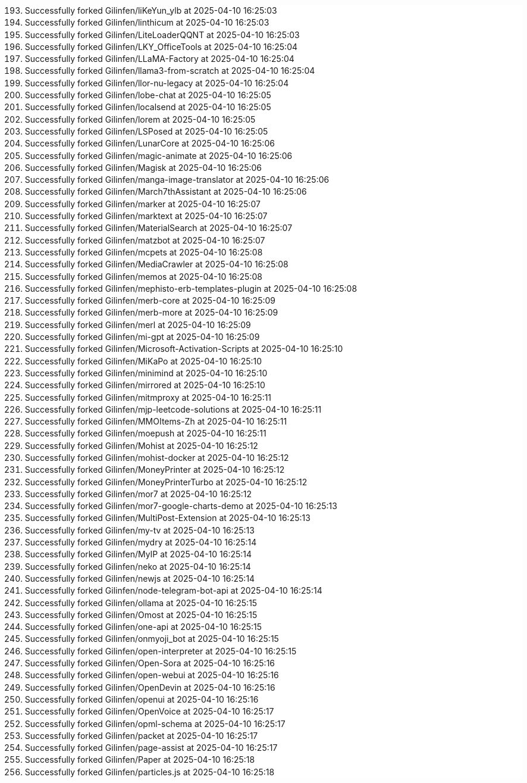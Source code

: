 193. Successfully forked Gilinfen/liKeYun_ylb at 2025-04-10 16:25:03
194. Successfully forked Gilinfen/linthicum at 2025-04-10 16:25:03
195. Successfully forked Gilinfen/LiteLoaderQQNT at 2025-04-10 16:25:03
196. Successfully forked Gilinfen/LKY_OfficeTools at 2025-04-10 16:25:04
197. Successfully forked Gilinfen/LLaMA-Factory at 2025-04-10 16:25:04
198. Successfully forked Gilinfen/llama3-from-scratch at 2025-04-10 16:25:04
199. Successfully forked Gilinfen/llor-nu-legacy at 2025-04-10 16:25:04
200. Successfully forked Gilinfen/lobe-chat at 2025-04-10 16:25:05
201. Successfully forked Gilinfen/localsend at 2025-04-10 16:25:05
202. Successfully forked Gilinfen/lorem at 2025-04-10 16:25:05
203. Successfully forked Gilinfen/LSPosed at 2025-04-10 16:25:05
204. Successfully forked Gilinfen/LunarCore at 2025-04-10 16:25:06
205. Successfully forked Gilinfen/magic-animate at 2025-04-10 16:25:06
206. Successfully forked Gilinfen/Magisk at 2025-04-10 16:25:06
207. Successfully forked Gilinfen/manga-image-translator at 2025-04-10 16:25:06
208. Successfully forked Gilinfen/March7thAssistant at 2025-04-10 16:25:06
209. Successfully forked Gilinfen/marker at 2025-04-10 16:25:07
210. Successfully forked Gilinfen/marktext at 2025-04-10 16:25:07
211. Successfully forked Gilinfen/MaterialSearch at 2025-04-10 16:25:07
212. Successfully forked Gilinfen/matzbot at 2025-04-10 16:25:07
213. Successfully forked Gilinfen/mcpets at 2025-04-10 16:25:08
214. Successfully forked Gilinfen/MediaCrawler at 2025-04-10 16:25:08
215. Successfully forked Gilinfen/memos at 2025-04-10 16:25:08
216. Successfully forked Gilinfen/mephisto-erb-templates-plugin at 2025-04-10 16:25:08
217. Successfully forked Gilinfen/merb-core at 2025-04-10 16:25:09
218. Successfully forked Gilinfen/merb-more at 2025-04-10 16:25:09
219. Successfully forked Gilinfen/merl at 2025-04-10 16:25:09
220. Successfully forked Gilinfen/mi-gpt at 2025-04-10 16:25:09
221. Successfully forked Gilinfen/Microsoft-Activation-Scripts at 2025-04-10 16:25:10
222. Successfully forked Gilinfen/MiKaPo at 2025-04-10 16:25:10
223. Successfully forked Gilinfen/minimind at 2025-04-10 16:25:10
224. Successfully forked Gilinfen/mirrored at 2025-04-10 16:25:10
225. Successfully forked Gilinfen/mitmproxy at 2025-04-10 16:25:11
226. Successfully forked Gilinfen/mjp-leetcode-solutions at 2025-04-10 16:25:11
227. Successfully forked Gilinfen/MMOItems-Zh at 2025-04-10 16:25:11
228. Successfully forked Gilinfen/moepush at 2025-04-10 16:25:11
229. Successfully forked Gilinfen/Mohist at 2025-04-10 16:25:12
230. Successfully forked Gilinfen/mohist-docker at 2025-04-10 16:25:12
231. Successfully forked Gilinfen/MoneyPrinter at 2025-04-10 16:25:12
232. Successfully forked Gilinfen/MoneyPrinterTurbo at 2025-04-10 16:25:12
233. Successfully forked Gilinfen/mor7 at 2025-04-10 16:25:12
234. Successfully forked Gilinfen/mor7-google-charts-demo at 2025-04-10 16:25:13
235. Successfully forked Gilinfen/MultiPost-Extension at 2025-04-10 16:25:13
236. Successfully forked Gilinfen/my-tv at 2025-04-10 16:25:13
237. Successfully forked Gilinfen/mydry at 2025-04-10 16:25:14
238. Successfully forked Gilinfen/MyIP at 2025-04-10 16:25:14
239. Successfully forked Gilinfen/neko at 2025-04-10 16:25:14
240. Successfully forked Gilinfen/newjs at 2025-04-10 16:25:14
241. Successfully forked Gilinfen/node-telegram-bot-api at 2025-04-10 16:25:14
242. Successfully forked Gilinfen/ollama at 2025-04-10 16:25:15
243. Successfully forked Gilinfen/Omost at 2025-04-10 16:25:15
244. Successfully forked Gilinfen/one-api at 2025-04-10 16:25:15
245. Successfully forked Gilinfen/onmyoji_bot at 2025-04-10 16:25:15
246. Successfully forked Gilinfen/open-interpreter at 2025-04-10 16:25:15
247. Successfully forked Gilinfen/Open-Sora at 2025-04-10 16:25:16
248. Successfully forked Gilinfen/open-webui at 2025-04-10 16:25:16
249. Successfully forked Gilinfen/OpenDevin at 2025-04-10 16:25:16
250. Successfully forked Gilinfen/openui at 2025-04-10 16:25:16
251. Successfully forked Gilinfen/OpenVoice at 2025-04-10 16:25:17
252. Successfully forked Gilinfen/opml-schema at 2025-04-10 16:25:17
253. Successfully forked Gilinfen/packet at 2025-04-10 16:25:17
254. Successfully forked Gilinfen/page-assist at 2025-04-10 16:25:17
255. Successfully forked Gilinfen/Paper at 2025-04-10 16:25:18
256. Successfully forked Gilinfen/particles.js at 2025-04-10 16:25:18